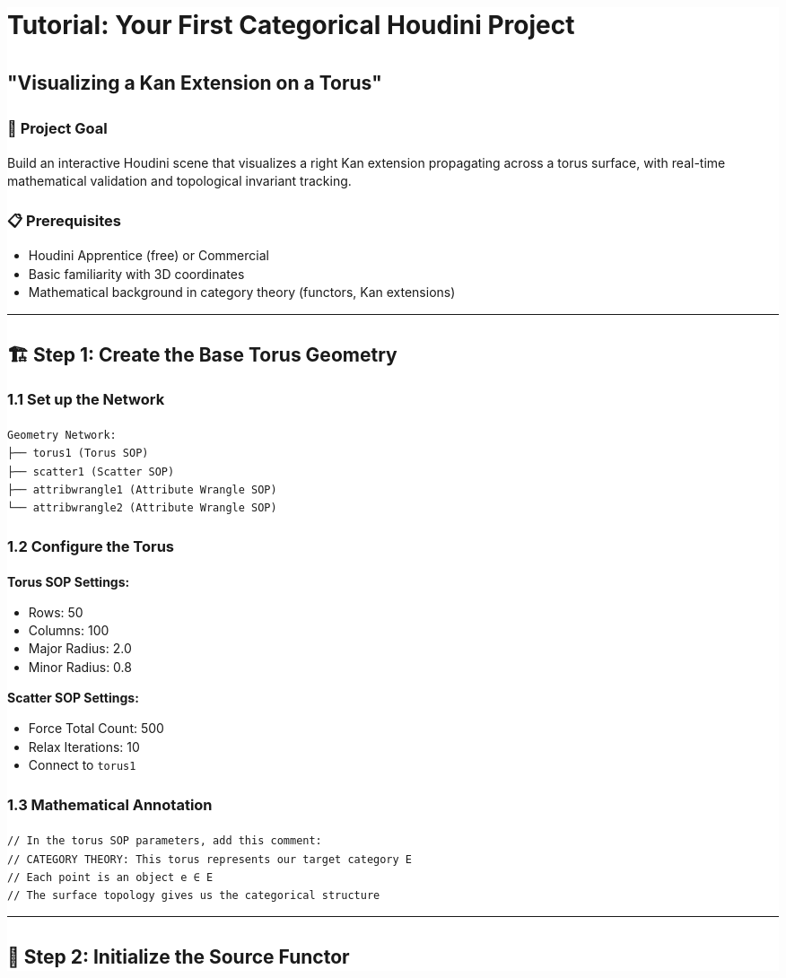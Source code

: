 # Tutorial: Your First Categorical Houdini Project
## "Visualizing a Kan Extension on a Torus"

### 🎯 **Project Goal**
Build an interactive Houdini scene that visualizes a right Kan extension propagating across a torus surface, with real-time mathematical validation and topological invariant tracking.

### 📋 **Prerequisites** 
- Houdini Apprentice (free) or Commercial
- Basic familiarity with 3D coordinates
- Mathematical background in category theory (functors, Kan extensions)

---

## 🏗️ **Step 1: Create the Base Torus Geometry**

### 1.1 Set up the Network
```
Geometry Network:
├── torus1 (Torus SOP)
├── scatter1 (Scatter SOP) 
├── attribwrangle1 (Attribute Wrangle SOP)
└── attribwrangle2 (Attribute Wrangle SOP)
```

### 1.2 Configure the Torus
**Torus SOP Settings:**
- Rows: 50
- Columns: 100  
- Major Radius: 2.0
- Minor Radius: 0.8

**Scatter SOP Settings:**
- Force Total Count: 500
- Relax Iterations: 10
- Connect to `torus1`

### 1.3 Mathematical Annotation
```
// In the torus SOP parameters, add this comment:
// CATEGORY THEORY: This torus represents our target category E
// Each point is an object e ∈ E
// The surface topology gives us the categorical structure
```

---

## 🧮 **Step 2: Initialize the Source Functor**
